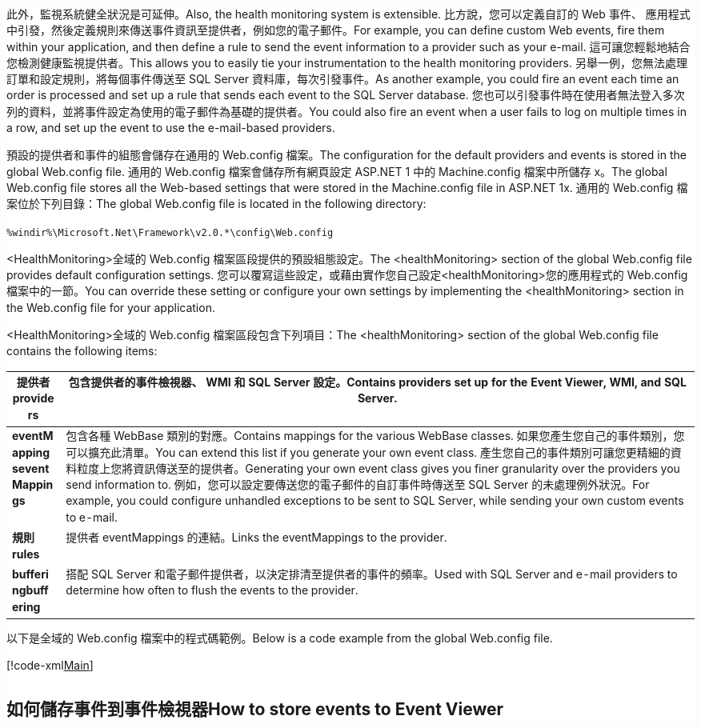 <span data-ttu-id="6e3bc-227">此外，監視系統健全狀況是可延伸。</span><span class="sxs-lookup"><span data-stu-id="6e3bc-227">Also, the health monitoring system is extensible.</span></span> <span data-ttu-id="6e3bc-228">比方說，您可以定義自訂的 Web 事件、 應用程式中引發，然後定義規則來傳送事件資訊至提供者，例如您的電子郵件。</span><span class="sxs-lookup"><span data-stu-id="6e3bc-228">For example, you can define custom Web events, fire them within your application, and then define a rule to send the event information to a provider such as your e-mail.</span></span> <span data-ttu-id="6e3bc-229">這可讓您輕鬆地結合您檢測健康監視提供者。</span><span class="sxs-lookup"><span data-stu-id="6e3bc-229">This allows you to easily tie your instrumentation to the health monitoring providers.</span></span> <span data-ttu-id="6e3bc-230">另舉一例，您無法處理訂單和設定規則，將每個事件傳送至 SQL Server 資料庫，每次引發事件。</span><span class="sxs-lookup"><span data-stu-id="6e3bc-230">As another example, you could fire an event each time an order is processed and set up a rule that sends each event to the SQL Server database.</span></span> <span data-ttu-id="6e3bc-231">您也可以引發事件時在使用者無法登入多次列的資料，並將事件設定為使用的電子郵件為基礎的提供者。</span><span class="sxs-lookup"><span data-stu-id="6e3bc-231">You could also fire an event when a user fails to log on multiple times in a row, and set up the event to use the e-mail-based providers.</span></span>

<span data-ttu-id="6e3bc-232">預設的提供者和事件的組態會儲存在通用的 Web.config 檔案。</span><span class="sxs-lookup"><span data-stu-id="6e3bc-232">The configuration for the default providers and events is stored in the global Web.config file.</span></span> <span data-ttu-id="6e3bc-233">通用的 Web.config 檔案會儲存所有網頁設定 ASP.NET 1 中的 Machine.config 檔案中所儲存 x。</span><span class="sxs-lookup"><span data-stu-id="6e3bc-233">The global Web.config file stores all the Web-based settings that were stored in the Machine.config file in ASP.NET 1x.</span></span> <span data-ttu-id="6e3bc-234">通用的 Web.config 檔案位於下列目錄：</span><span class="sxs-lookup"><span data-stu-id="6e3bc-234">The global Web.config file is located in the following directory:</span></span>

`%windir%\Microsoft.Net\Framework\v2.0.*\config\Web.config`

<span data-ttu-id="6e3bc-235">&lt;HealthMonitoring&gt;全域的 Web.config 檔案區段提供的預設組態設定。</span><span class="sxs-lookup"><span data-stu-id="6e3bc-235">The &lt;healthMonitoring&gt; section of the global Web.config file provides default configuration settings.</span></span> <span data-ttu-id="6e3bc-236">您可以覆寫這些設定，或藉由實作您自己設定&lt;healthMonitoring&gt;您的應用程式的 Web.config 檔案中的一節。</span><span class="sxs-lookup"><span data-stu-id="6e3bc-236">You can override these setting or configure your own settings by implementing the &lt;healthMonitoring&gt; section in the Web.config file for your application.</span></span>

<span data-ttu-id="6e3bc-237">&lt;HealthMonitoring&gt;全域的 Web.config 檔案區段包含下列項目：</span><span class="sxs-lookup"><span data-stu-id="6e3bc-237">The &lt;healthMonitoring&gt; section of the global Web.config file contains the following items:</span></span>

| <span data-ttu-id="6e3bc-238">**提供者**</span><span class="sxs-lookup"><span data-stu-id="6e3bc-238">**providers**</span></span> | <span data-ttu-id="6e3bc-239">包含提供者的事件檢視器、 WMI 和 SQL Server 設定。</span><span class="sxs-lookup"><span data-stu-id="6e3bc-239">Contains providers set up for the Event Viewer, WMI, and SQL Server.</span></span> |
| --- | --- |
| <span data-ttu-id="6e3bc-240">**eventMappings**</span><span class="sxs-lookup"><span data-stu-id="6e3bc-240">**eventMappings**</span></span> | <span data-ttu-id="6e3bc-241">包含各種 WebBase 類別的對應。</span><span class="sxs-lookup"><span data-stu-id="6e3bc-241">Contains mappings for the various WebBase classes.</span></span> <span data-ttu-id="6e3bc-242">如果您產生您自己的事件類別，您可以擴充此清單。</span><span class="sxs-lookup"><span data-stu-id="6e3bc-242">You can extend this list if you generate your own event class.</span></span> <span data-ttu-id="6e3bc-243">產生您自己的事件類別可讓您更精細的資料粒度上您將資訊傳送至的提供者。</span><span class="sxs-lookup"><span data-stu-id="6e3bc-243">Generating your own event class gives you finer granularity over the providers you send information to.</span></span> <span data-ttu-id="6e3bc-244">例如，您可以設定要傳送您的電子郵件的自訂事件時傳送至 SQL Server 的未處理例外狀況。</span><span class="sxs-lookup"><span data-stu-id="6e3bc-244">For example, you could configure unhandled exceptions to be sent to SQL Server, while sending your own custom events to e-mail.</span></span> |
| <span data-ttu-id="6e3bc-245">**規則**</span><span class="sxs-lookup"><span data-stu-id="6e3bc-245">**rules**</span></span> | <span data-ttu-id="6e3bc-246">提供者 eventMappings 的連結。</span><span class="sxs-lookup"><span data-stu-id="6e3bc-246">Links the eventMappings to the provider.</span></span> |
| <span data-ttu-id="6e3bc-247">**buffering**</span><span class="sxs-lookup"><span data-stu-id="6e3bc-247">**buffering**</span></span> | <span data-ttu-id="6e3bc-248">搭配 SQL Server 和電子郵件提供者，以決定排清至提供者的事件的頻率。</span><span class="sxs-lookup"><span data-stu-id="6e3bc-248">Used with SQL Server and e-mail providers to determine how often to flush the events to the provider.</span></span> |

<span data-ttu-id="6e3bc-249">以下是全域的 Web.config 檔案中的程式碼範例。</span><span class="sxs-lookup"><span data-stu-id="6e3bc-249">Below is a code example from the global Web.config file.</span></span>

[!code-xml[Main](configuration-and-instrumentation/samples/sample4.xml)]

## <a name="how-to-store-events-to-event-viewer"></a><span data-ttu-id="6e3bc-250">如何儲存事件到事件檢視器</span><span class="sxs-lookup"><span data-stu-id="6e3bc-250">How to store events to Event Viewer</span></span>
